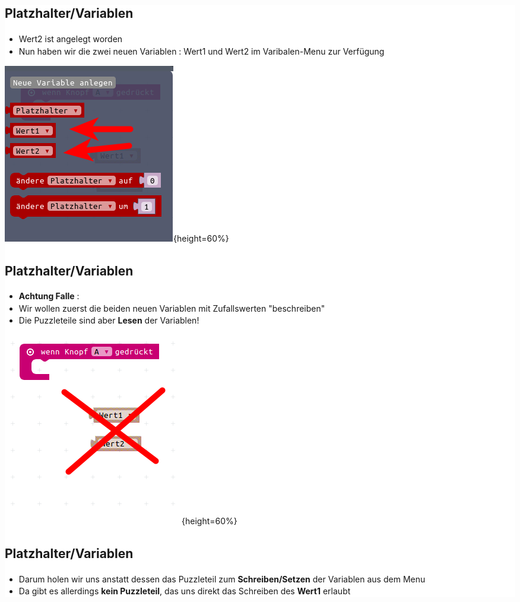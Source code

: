 ## Platzhalter/Variablen

* Wert2 ist angelegt worden
* Nun haben wir die zwei neuen Variablen : Wert1 und Wert2 im Varibalen-Menu zur Verfügung

![Zwei Neue Variablen](./pics/08_ZweiNeueVariablen.png){height=60%}

## Platzhalter/Variablen

* __Achtung Falle__ : 
* Wir wollen zuerst die beiden neuen Variablen mit Zufallswerten "beschreiben"
* Die Puzzleteile sind aber __Lesen__ der Variablen!

![Nicht In Arbeits Bereich Ziehen](./pics/09_NichtInArbeitsBereichZiehen.png){height=60%}

## Platzhalter/Variablen

* Darum holen wir uns anstatt dessen das Puzzleteil zum __Schreiben/Setzen__ der Variablen aus dem Menu
* Da gibt es allerdings __kein Puzzleteil__, das uns direkt das Schreiben des __Wert1__ erlaubt
